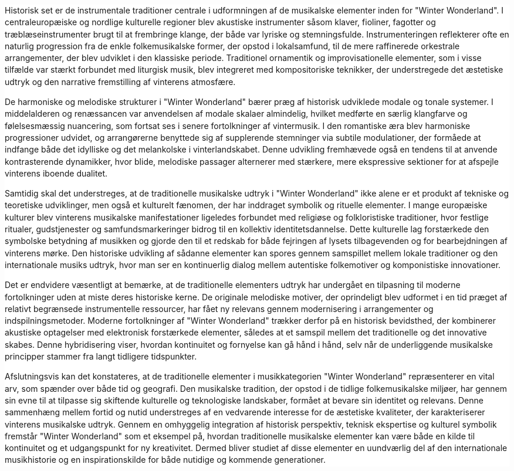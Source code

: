 Historisk set er de instrumentale traditioner centrale i udformningen af de musikalske elementer
inden for "Winter Wonderland". I centraleuropæiske og nordlige kulturelle regioner blev akustiske
instrumenter såsom klaver, fioliner, fagotter og træblæseinstrumenter brugt til at frembringe
klange, der både var lyriske og stemningsfulde. Instrumenteringen reflekterer ofte en naturlig
progression fra de enkle folkemusikalske former, der opstod i lokalsamfund, til de mere raffinerede
orkestrale arrangementer, der blev udviklet i den klassiske periode. Traditionel ornamentik og
improvisationelle elementer, som i visse tilfælde var stærkt forbundet med liturgisk musik, blev
integreret med kompositoriske teknikker, der understregede det æstetiske udtryk og den narrative
fremstilling af vinterens atmosfære.

De harmoniske og melodiske strukturer i "Winter Wonderland" bærer præg af historisk udviklede modale
og tonale systemer. I middelalderen og renæssancen var anvendelsen af modale skalaer almindelig,
hvilket medførte en særlig klangfarve og følelsesmæssig nuancering, som fortsat ses i senere
fortolkninger af vintermusik. I den romantiske æra blev harmoniske progressioner udvidet, og
arrangørerne benyttede sig af supplerende stemninger via subtile modulationer, der formåede at
indfange både det idylliske og det melankolske i vinterlandskabet. Denne udvikling fremhævede også
en tendens til at anvende kontrasterende dynamikker, hvor blide, melodiske passager alternerer med
stærkere, mere ekspressive sektioner for at afspejle vinterens iboende dualitet.

Samtidig skal det understreges, at de traditionelle musikalske udtryk i "Winter Wonderland" ikke
alene er et produkt af tekniske og teoretiske udviklinger, men også et kulturelt fænomen, der har
inddraget symbolik og rituelle elementer. I mange europæiske kulturer blev vinterens musikalske
manifestationer ligeledes forbundet med religiøse og folkloristiske traditioner, hvor festlige
ritualer, gudstjenester og samfundsmarkeringer bidrog til en kollektiv identitetsdannelse. Dette
kulturelle lag forstærkede den symbolske betydning af musikken og gjorde den til et redskab for både
fejringen af lysets tilbagevenden og for bearbejdningen af vinterens mørke. Den historiske udvikling
af sådanne elementer kan spores gennem samspillet mellem lokale traditioner og den internationale
musiks udtryk, hvor man ser en kontinuerlig dialog mellem autentiske folkemotiver og komponistiske
innovationer.

Det er endvidere væsentligt at bemærke, at de traditionelle elementers udtryk har undergået en
tilpasning til moderne fortolkninger uden at miste deres historiske kerne. De originale melodiske
motiver, der oprindeligt blev udformet i en tid præget af relativt begrænsede instrumentelle
ressourcer, har fået ny relevans gennem modernisering i arrangementer og indspilningsmetoder.
Moderne fortolkninger af "Winter Wonderland" trækker derfor på en historisk bevidsthed, der
kombinerer akustiske optagelser med elektronisk forstærkede elementer, således at et samspil mellem
det traditionelle og det innovative skabes. Denne hybridisering viser, hvordan kontinuitet og
fornyelse kan gå hånd i hånd, selv når de underliggende musikalske principper stammer fra langt
tidligere tidspunkter.

Afslutningsvis kan det konstateres, at de traditionelle elementer i musikkategorien "Winter
Wonderland" repræsenterer en vital arv, som spænder over både tid og geografi. Den musikalske
tradition, der opstod i de tidlige folkemusikalske miljøer, har gennem sin evne til at tilpasse sig
skiftende kulturelle og teknologiske landskaber, formået at bevare sin identitet og relevans. Denne
sammenhæng mellem fortid og nutid understreges af en vedvarende interesse for de æstetiske
kvaliteter, der karakteriserer vinterens musikalske udtryk. Gennem en omhyggelig integration af
historisk perspektiv, teknisk ekspertise og kulturel symbolik fremstår "Winter Wonderland" som et
eksempel på, hvordan traditionelle musikalske elementer kan være både en kilde til kontinuitet og et
udgangspunkt for ny kreativitet. Dermed bliver studiet af disse elementer en uundværlig del af den
internationale musikhistorie og en inspirationskilde for både nutidige og kommende generationer.
